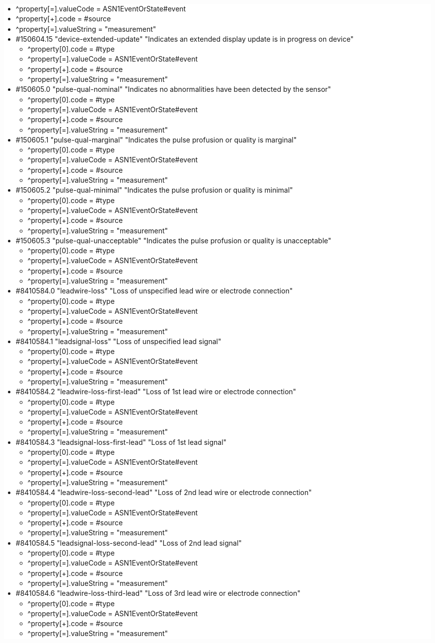   * ^property[=].valueCode = ASN1EventOrState#event
  * ^property[+].code = #source
  * ^property[=].valueString = "measurement"
* #150604.15 "device-extended-update" "Indicates an extended display update is in progress on device"
  * ^property[0].code = #type
  * ^property[=].valueCode = ASN1EventOrState#event
  * ^property[+].code = #source
  * ^property[=].valueString = "measurement"
* #150605.0 "pulse-qual-nominal" "Indicates no abnormalities have been detected by the sensor"
  * ^property[0].code = #type
  * ^property[=].valueCode = ASN1EventOrState#event
  * ^property[+].code = #source
  * ^property[=].valueString = "measurement"
* #150605.1 "pulse-qual-marginal" "Indicates the pulse profusion or quality is marginal"
  * ^property[0].code = #type
  * ^property[=].valueCode = ASN1EventOrState#event
  * ^property[+].code = #source
  * ^property[=].valueString = "measurement"
* #150605.2 "pulse-qual-minimal" "Indicates the pulse profusion or quality is minimal"
  * ^property[0].code = #type
  * ^property[=].valueCode = ASN1EventOrState#event
  * ^property[+].code = #source
  * ^property[=].valueString = "measurement"
* #150605.3 "pulse-qual-unacceptable" "Indicates the pulse profusion or quality is unacceptable"
  * ^property[0].code = #type
  * ^property[=].valueCode = ASN1EventOrState#event
  * ^property[+].code = #source
  * ^property[=].valueString = "measurement"
* #8410584.0 "leadwire-loss" "Loss of unspecified lead wire or electrode connection"
  * ^property[0].code = #type
  * ^property[=].valueCode = ASN1EventOrState#event
  * ^property[+].code = #source
  * ^property[=].valueString = "measurement"
* #8410584.1 "leadsignal-loss" "Loss of unspecified lead signal"
  * ^property[0].code = #type
  * ^property[=].valueCode = ASN1EventOrState#event
  * ^property[+].code = #source
  * ^property[=].valueString = "measurement"
* #8410584.2 "leadwire-loss-first-lead" "Loss of 1st lead wire or electrode connection"
  * ^property[0].code = #type
  * ^property[=].valueCode = ASN1EventOrState#event
  * ^property[+].code = #source
  * ^property[=].valueString = "measurement"
* #8410584.3 "leadsignal-loss-first-lead" "Loss of 1st lead signal"
  * ^property[0].code = #type
  * ^property[=].valueCode = ASN1EventOrState#event
  * ^property[+].code = #source
  * ^property[=].valueString = "measurement"
* #8410584.4 "leadwire-loss-second-lead" "Loss of 2nd lead wire or electrode connection"
  * ^property[0].code = #type
  * ^property[=].valueCode = ASN1EventOrState#event
  * ^property[+].code = #source
  * ^property[=].valueString = "measurement"
* #8410584.5 "leadsignal-loss-second-lead" "Loss of 2nd lead signal"
  * ^property[0].code = #type
  * ^property[=].valueCode = ASN1EventOrState#event
  * ^property[+].code = #source
  * ^property[=].valueString = "measurement"
* #8410584.6 "leadwire-loss-third-lead" "Loss of 3rd lead wire or electrode connection"
  * ^property[0].code = #type
  * ^property[=].valueCode = ASN1EventOrState#event
  * ^property[+].code = #source
  * ^property[=].valueString = "measurement"